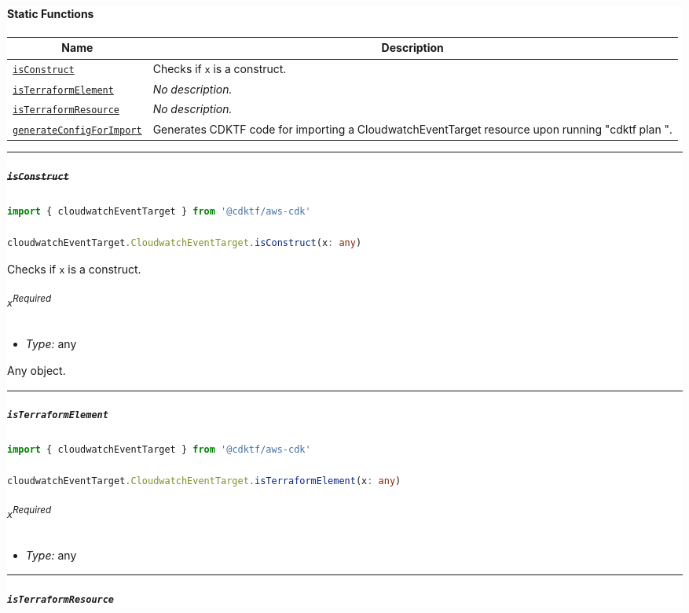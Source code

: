 #### Static Functions <a name="Static Functions" id="Static Functions"></a>

| **Name** | **Description** |
| --- | --- |
| <code><a href="#@cdktf/aws-cdk.cloudwatchEventTarget.CloudwatchEventTarget.isConstruct">isConstruct</a></code> | Checks if `x` is a construct. |
| <code><a href="#@cdktf/aws-cdk.cloudwatchEventTarget.CloudwatchEventTarget.isTerraformElement">isTerraformElement</a></code> | *No description.* |
| <code><a href="#@cdktf/aws-cdk.cloudwatchEventTarget.CloudwatchEventTarget.isTerraformResource">isTerraformResource</a></code> | *No description.* |
| <code><a href="#@cdktf/aws-cdk.cloudwatchEventTarget.CloudwatchEventTarget.generateConfigForImport">generateConfigForImport</a></code> | Generates CDKTF code for importing a CloudwatchEventTarget resource upon running "cdktf plan <stack-name>". |

---

##### ~~`isConstruct`~~ <a name="isConstruct" id="@cdktf/aws-cdk.cloudwatchEventTarget.CloudwatchEventTarget.isConstruct"></a>

```typescript
import { cloudwatchEventTarget } from '@cdktf/aws-cdk'

cloudwatchEventTarget.CloudwatchEventTarget.isConstruct(x: any)
```

Checks if `x` is a construct.

###### `x`<sup>Required</sup> <a name="x" id="@cdktf/aws-cdk.cloudwatchEventTarget.CloudwatchEventTarget.isConstruct.parameter.x"></a>

- *Type:* any

Any object.

---

##### `isTerraformElement` <a name="isTerraformElement" id="@cdktf/aws-cdk.cloudwatchEventTarget.CloudwatchEventTarget.isTerraformElement"></a>

```typescript
import { cloudwatchEventTarget } from '@cdktf/aws-cdk'

cloudwatchEventTarget.CloudwatchEventTarget.isTerraformElement(x: any)
```

###### `x`<sup>Required</sup> <a name="x" id="@cdktf/aws-cdk.cloudwatchEventTarget.CloudwatchEventTarget.isTerraformElement.parameter.x"></a>

- *Type:* any

---

##### `isTerraformResource` <a name="isTerraformResource" id="@cdktf/aws-cdk.cloudwatchEventTarget.CloudwatchEventTarget.isTerraformResource"></a>
